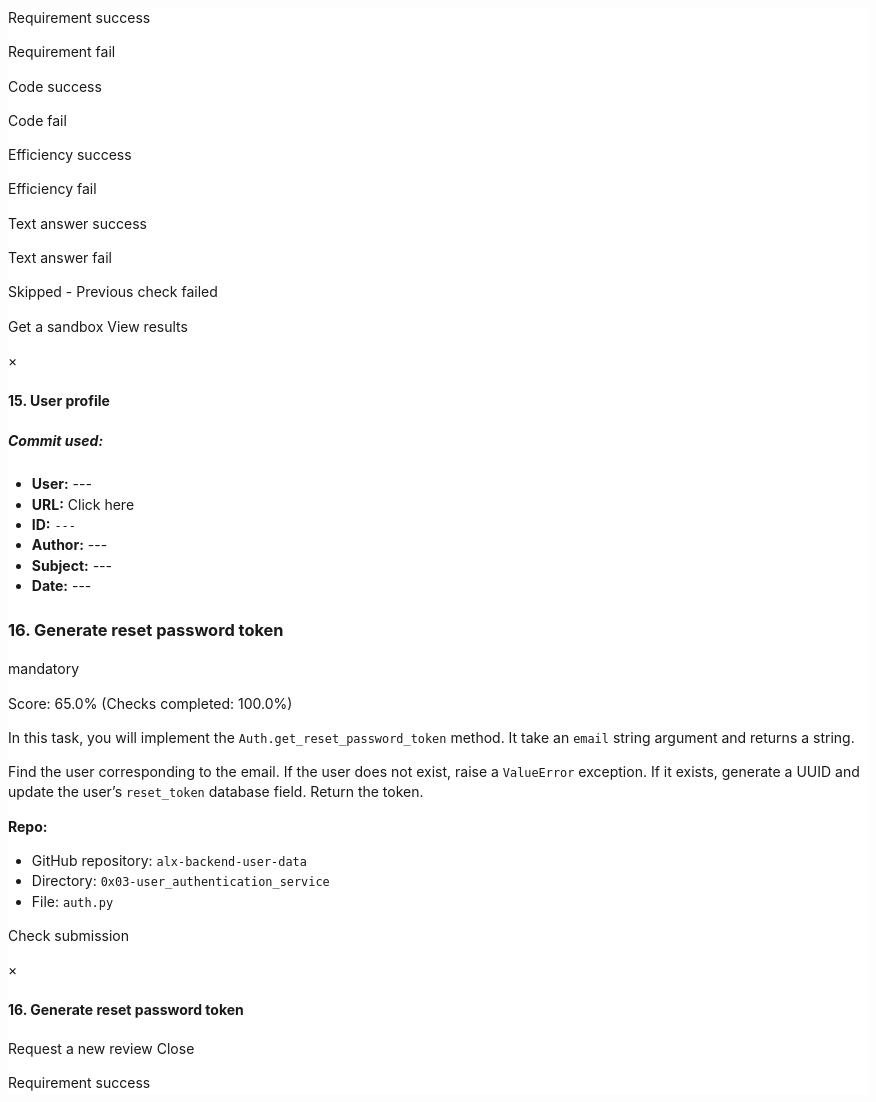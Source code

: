 Requirement success

Requirement fail

Code success

Code fail

Efficiency success

Efficiency fail

Text answer success

Text answer fail

Skipped - Previous check failed

Get a sandbox View results

×

#### 15\. User profile

##### Commit used:

-   **User:** \---
-   **URL:** Click here
-   **ID:** `---`
-   **Author:** \---
-   **Subject:** _\---_
-   **Date:** \---

### 16\. Generate reset password token

mandatory

Score: 65.0% (Checks completed: 100.0%)

In this task, you will implement the `Auth.get_reset_password_token` method. It take an `email` string argument and returns a string.

Find the user corresponding to the email. If the user does not exist, raise a `ValueError` exception. If it exists, generate a UUID and update the user’s `reset_token` database field. Return the token.

**Repo:**

-   GitHub repository: `alx-backend-user-data`
-   Directory: `0x03-user_authentication_service`
-   File: `auth.py`

Check submission

×

#### 16\. Generate reset password token

Request a new review Close

Requirement success
